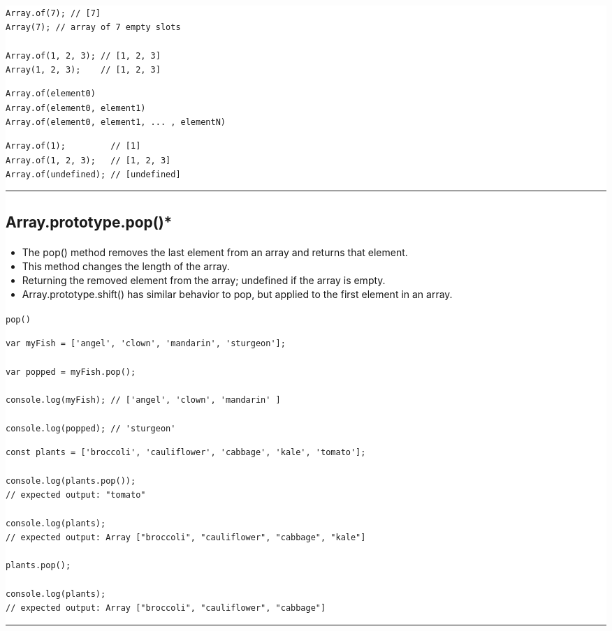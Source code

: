 ```
Array.of(7); // [7]
Array(7); // array of 7 empty slots

Array.of(1, 2, 3); // [1, 2, 3]
Array(1, 2, 3);    // [1, 2, 3]
```

```
Array.of(element0)
Array.of(element0, element1)
Array.of(element0, element1, ... , elementN)
```

```
Array.of(1);         // [1]
Array.of(1, 2, 3);   // [1, 2, 3]
Array.of(undefined); // [undefined]
```

---

## Array.prototype.pop()\*

- The pop() method removes the last element from an array and returns that element.
- This method changes the length of the array.
- Returning the removed element from the array; undefined if the array is empty.
- Array.prototype.shift() has similar behavior to pop, but applied to the first element in an array.

```
pop()
```

```
var myFish = ['angel', 'clown', 'mandarin', 'sturgeon'];

var popped = myFish.pop();

console.log(myFish); // ['angel', 'clown', 'mandarin' ]

console.log(popped); // 'sturgeon'
```

```
const plants = ['broccoli', 'cauliflower', 'cabbage', 'kale', 'tomato'];

console.log(plants.pop());
// expected output: "tomato"

console.log(plants);
// expected output: Array ["broccoli", "cauliflower", "cabbage", "kale"]

plants.pop();

console.log(plants);
// expected output: Array ["broccoli", "cauliflower", "cabbage"]
```

---